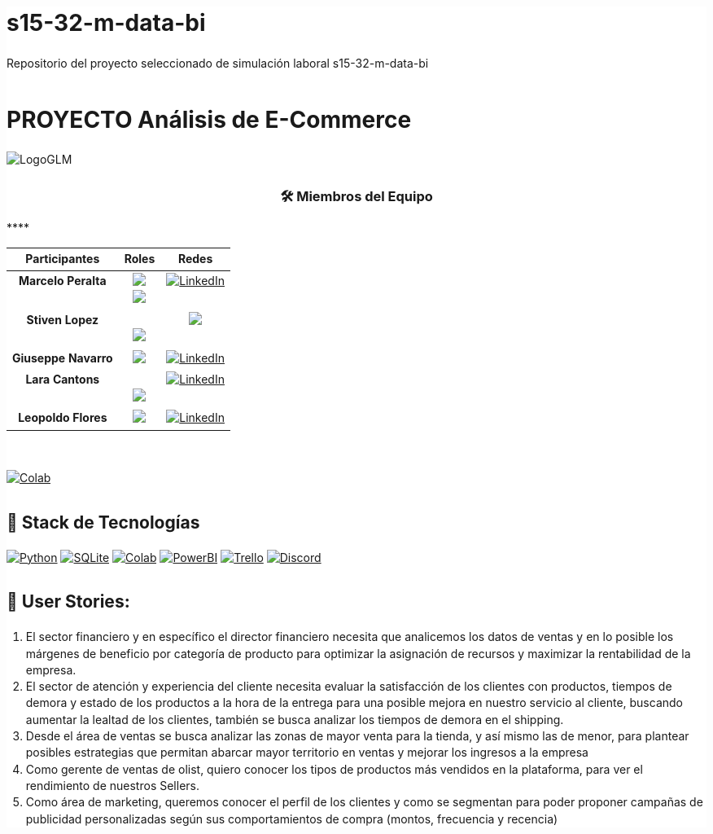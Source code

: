 # s15-32-m-data-bi
Repositorio del proyecto seleccionado de simulación laboral s15-32-m-data-bi

# PROYECTO Análisis de E-Commerce

![LogoGLM](https://github.com/No-Country/s15-32-m-data-bi/assets/122738840/159ed645-70bc-4860-b608-b1713825cb89)

<h3 align="center">🛠️ Miembros del Equipo</h3>
****
<br>
<div align="center"> 
 

|Participantes|Roles|Redes|
|:---:|:---:|:---:|
|**Marcelo Peralta**|![](https://img.shields.io/badge/PROJECT%20MANAGER-red?style=for-the-badge) <br> ![](https://img.shields.io/badge/DATA%20SCIENTIST-blue?style=for-the-badge)| <a target="_blank" rel="noopener noreferrer" href="https://www.linkedin.com/in/marcelo-peralta2/">[![LinkedIn](https://img.shields.io/badge/LinkedIn-0077B5?style=for-the-badge&logo=linkedin&logoColor=white)](https://www.linkedin.com/in/marcelo-peralta2/) </a> |
|**Stiven Lopez**| <br> ![](https://img.shields.io/badge/DATA%20ANALYST-yellow?style=for-the-badge)| <a target="_blank" rel="noopener noreferrer" href="https://www.linkedin.com/in/stivenlm/"><img src="https://img.shields.io/badge/LinkedIn-0077B5?style=for-the-badge&logo=linkedin&logoColor=white" /></a> |
|**Giuseppe Navarro**|![](https://img.shields.io/badge/DATA%20SCIENTIST-blue?style=for-the-badge)| <a target="_blank" rel="noopener noreferrer" href="https://www.linkedin.com/in/gnavarromarin/">[![LinkedIn](https://img.shields.io/badge/LinkedIn-0077B5?style=for-the-badge&logo=linkedin&logoColor=white)](https://www.linkedin.com/in/hugo-terrile-it/)</a> |
|**Lara Cantons**| <br> ![](https://img.shields.io/badge/DATA%20ANALYST-yellow?style=for-the-badge)| <a target="_blank" rel="noopener noreferrer" href="https://www.linkedin.com/in/lara-cantons-/">[![LinkedIn](https://img.shields.io/badge/LinkedIn-0077B5?style=for-the-badge&logo=linkedin&logoColor=white)](https://www.linkedin.com/in/sanabriadiego/)</a> |
|**Leopoldo Flores**|![](https://img.shields.io/badge/DATA%20SCIENTIST-blue?style=for-the-badge)| <a target="_blank" rel="noopener noreferrer" href="https://www.linkedin.com/in/leopoldofloresc/">[![LinkedIn](https://img.shields.io/badge/LinkedIn-0077B5?style=for-the-badge&logo=linkedin&logoColor=white)](https://www.linkedin.com/in/leopoldofloresc/)</a> |


</div>
<br>

[![Colab](https://colab.research.google.com/assets/colab-badge.svg)](https://colab.research.google.com/drive/16rBPz1NW1Z4lRXnCLZbR0FyFT5gOZV3X?usp=sharing) 


<h2>🚧 Stack de Tecnologías </h2>

[![Python](https://img.shields.io/badge/Python-3776AB?style=flat&logo=python&logoColor=white)](https://www.python.org/)
[![SQLite](https://img.shields.io/badge/SQLite-003B57?style=flat&logo=sqlite&logoColor=white)](https://www.sqlite.org/)
[![Colab](https://img.shields.io/badge/Colab-F9AB00?style=flat&logo=google-colab&logoColor=white)](https://colab.research.google.com/)
[![PowerBI](https://img.shields.io/badge/PowerBI-F2C811?style=flat&logo=power-bi&logoColor=white)](https://powerbi.microsoft.com/)
[![Trello](https://img.shields.io/badge/Trello-0052CC?style=flat&logo=trello&logoColor=white)](https://trello.com/)
[![Discord](https://img.shields.io/badge/Discord-5865F2?style=flat&logo=discord&logoColor=white)](https://discord.com/)

<h2>🚩 User Stories:</h2>

1. El sector financiero y en específico el director financiero necesita que analicemos los datos de ventas y en lo posible los márgenes de beneficio por categoría de producto para optimizar la asignación de recursos y maximizar la rentabilidad de la empresa.
2. El sector de atención y experiencia del cliente necesita evaluar la satisfacción de los clientes con productos, tiempos de demora y estado de los productos a la hora de la entrega para una posible mejora en nuestro servicio al cliente, buscando aumentar la lealtad de los clientes, también se busca analizar los tiempos de demora en el shipping.
3. Desde el área de ventas se busca analizar las zonas de mayor venta para la tienda, y así mismo las de menor, para plantear posibles estrategias que permitan abarcar mayor territorio en ventas y mejorar los ingresos a la empresa
4. Como gerente de ventas de olist, quiero conocer los tipos de productos más vendidos en la plataforma, para ver el rendimiento de nuestros Sellers.
5. Como área de marketing, queremos conocer el perfil de los clientes y como se segmentan para poder proponer campañas de publicidad personalizadas según sus comportamientos de compra (montos, frecuencia y recencia)